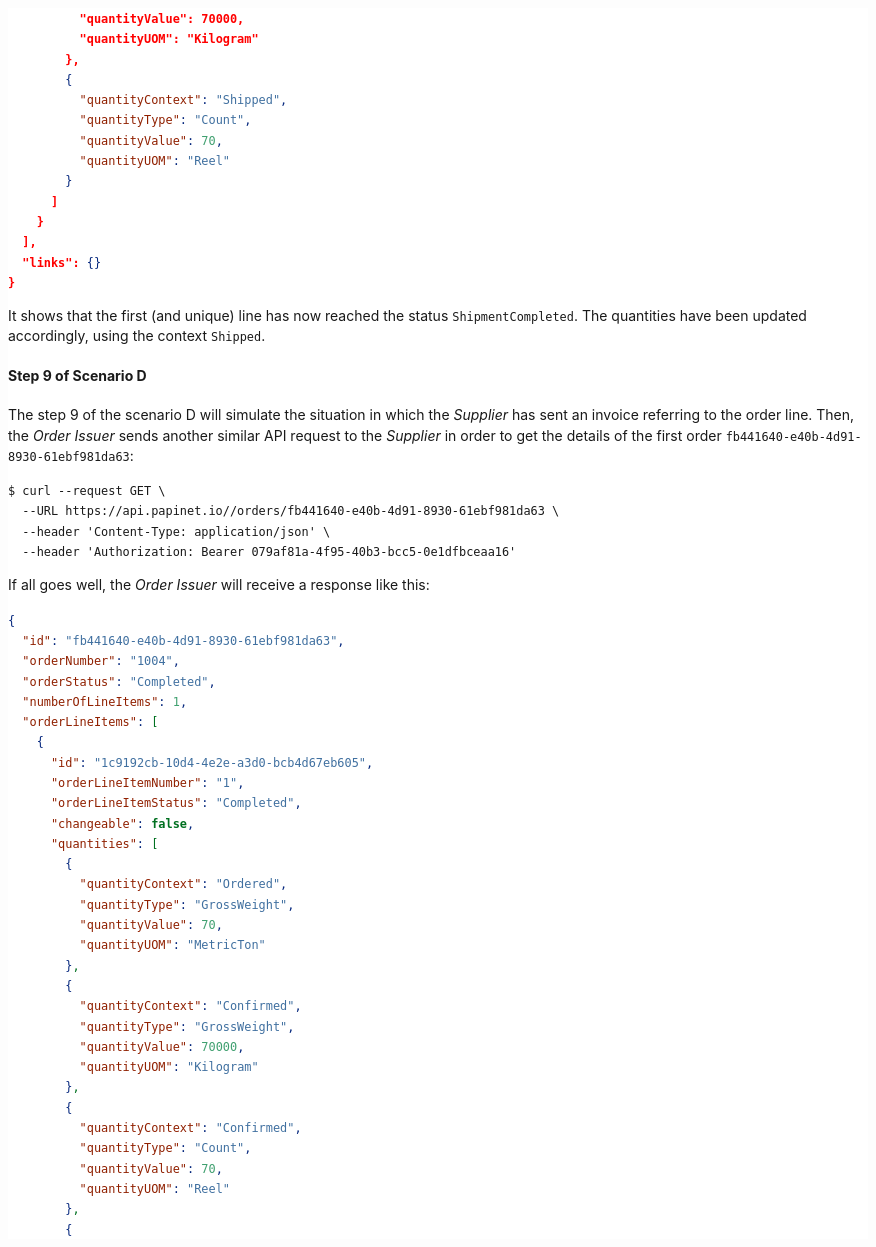 ```json
          "quantityValue": 70000,
          "quantityUOM": "Kilogram"
        },
        {
          "quantityContext": "Shipped",
          "quantityType": "Count",
          "quantityValue": 70,
          "quantityUOM": "Reel"
        }
      ]
    }
  ],
  "links": {}
}
```

It shows that the first (and unique) line has now reached the status `ShipmentCompleted`. The quantities have been updated accordingly, using the context `Shipped`.

#### Step 9 of Scenario D

The step 9 of the scenario D will simulate the situation in which the _Supplier_ has sent an invoice referring to the order line. Then, the _Order Issuer_ sends another similar API request to the _Supplier_ in order to get the details of the first order `fb441640-e40b-4d91-8930-61ebf981da63`:

```text
$ curl --request GET \
  --URL https://api.papinet.io//orders/fb441640-e40b-4d91-8930-61ebf981da63 \
  --header 'Content-Type: application/json' \
  --header 'Authorization: Bearer 079af81a-4f95-40b3-bcc5-0e1dfbceaa16'
```

If all goes well, the _Order Issuer_ will receive a response like this:

```json
{
  "id": "fb441640-e40b-4d91-8930-61ebf981da63",
  "orderNumber": "1004",
  "orderStatus": "Completed",
  "numberOfLineItems": 1,
  "orderLineItems": [
    {
      "id": "1c9192cb-10d4-4e2e-a3d0-bcb4d67eb605",
      "orderLineItemNumber": "1",
      "orderLineItemStatus": "Completed",
      "changeable": false,
      "quantities": [
        {
          "quantityContext": "Ordered",
          "quantityType": "GrossWeight",
          "quantityValue": 70,
          "quantityUOM": "MetricTon"
        },
        {
          "quantityContext": "Confirmed",
          "quantityType": "GrossWeight",
          "quantityValue": 70000,
          "quantityUOM": "Kilogram"
        },
        {
          "quantityContext": "Confirmed",
          "quantityType": "Count",
          "quantityValue": 70,
          "quantityUOM": "Reel"
        },
        {
```